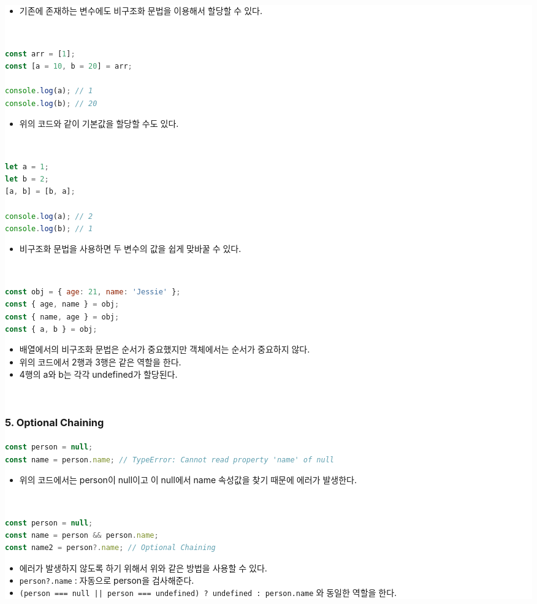 - 기존에 존재하는 변수에도 비구조화 문법을 이용해서 할당할 수 있다.

<br />

```js
const arr = [1];
const [a = 10, b = 20] = arr;

console.log(a); // 1
console.log(b); // 20
```

- 위의 코드와 같이 기본값을 할당할 수도 있다.

<br />

```js
let a = 1;
let b = 2;
[a, b] = [b, a];

console.log(a); // 2
console.log(b); // 1
```

- 비구조화 문법을 사용하면 두 변수의 값을 쉽게 맞바꿀 수 있다.

<br />

```js
const obj = { age: 21, name: 'Jessie' };
const { age, name } = obj;
const { name, age } = obj;
const { a, b } = obj;
```

- 배열에서의 비구조화 문법은 순서가 중요했지만 객체에서는 순서가 중요하지 않다.
- 위의 코드에서 2행과 3행은 같은 역할을 한다.
- 4행의 a와 b는 각각 undefined가 할당된다.

<br />

### 5. Optional Chaining

```js
const person = null;
const name = person.name; // TypeError: Cannot read property 'name' of null
```

- 위의 코드에서는 person이 null이고 이 null에서 name 속성값을 찾기 때문에 에러가 발생한다.

<br />

```js
const person = null;
const name = person && person.name;
const name2 = person?.name; // Optional Chaining
```

- 에러가 발생하지 않도록 하기 위해서 위와 같은 방법을 사용할 수 있다.
- `person?.name` : 자동으로 person을 검사해준다.
- `(person === null || person === undefined) ? undefined : person.name` 와 동일한 역할을 한다.
